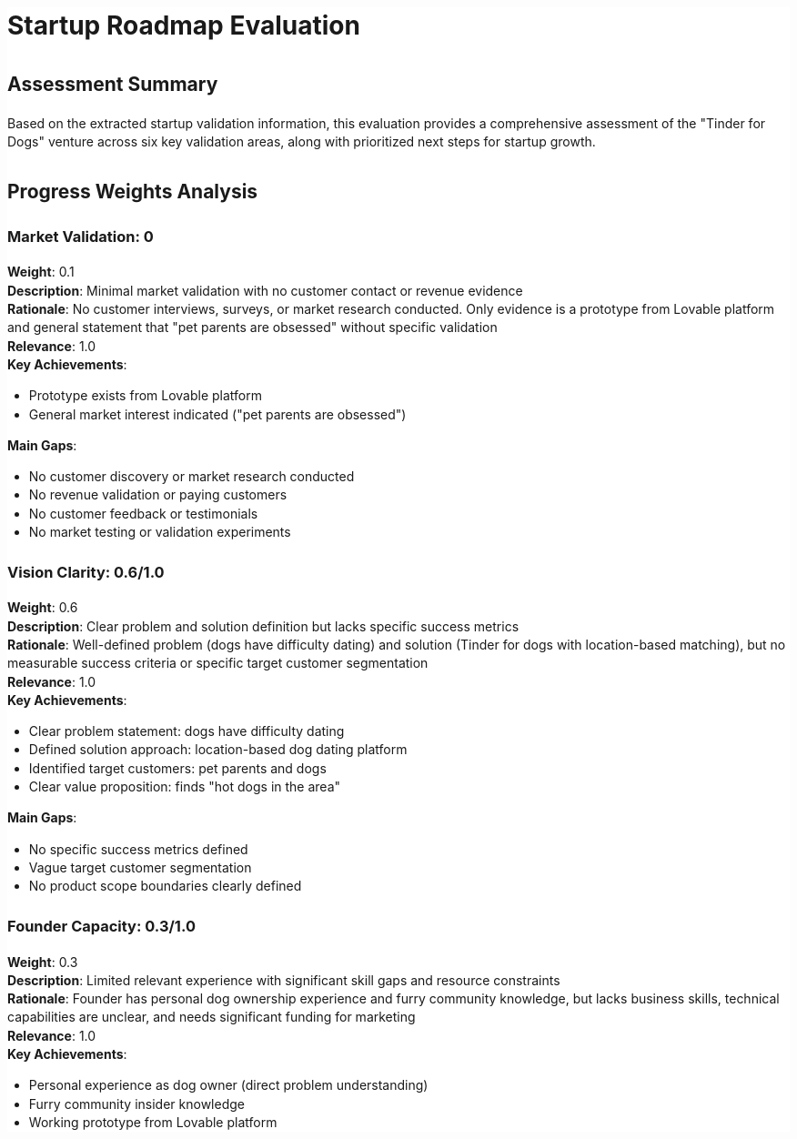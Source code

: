 # Startup Roadmap Evaluation

## Assessment Summary

Based on the extracted startup validation information, this evaluation provides a comprehensive assessment of the "Tinder for Dogs" venture across six key validation areas, along with prioritized next steps for startup growth.

## Progress Weights Analysis

### Market Validation: 0
**Weight**: 0.1  
**Description**: Minimal market validation with no customer contact or revenue evidence  
**Rationale**: No customer interviews, surveys, or market research conducted. Only evidence is a prototype from Lovable platform and general statement that "pet parents are obsessed" without specific validation  
**Relevance**: 1.0  
**Key Achievements**:
- Prototype exists from Lovable platform
- General market interest indicated ("pet parents are obsessed")

**Main Gaps**:
- No customer discovery or market research conducted
- No revenue validation or paying customers
- No customer feedback or testimonials
- No market testing or validation experiments

### Vision Clarity: 0.6/1.0
**Weight**: 0.6  
**Description**: Clear problem and solution definition but lacks specific success metrics  
**Rationale**: Well-defined problem (dogs have difficulty dating) and solution (Tinder for dogs with location-based matching), but no measurable success criteria or specific target customer segmentation  
**Relevance**: 1.0  
**Key Achievements**:
- Clear problem statement: dogs have difficulty dating
- Defined solution approach: location-based dog dating platform
- Identified target customers: pet parents and dogs
- Clear value proposition: finds "hot dogs in the area"

**Main Gaps**:
- No specific success metrics defined
- Vague target customer segmentation
- No product scope boundaries clearly defined

### Founder Capacity: 0.3/1.0
**Weight**: 0.3  
**Description**: Limited relevant experience with significant skill gaps and resource constraints  
**Rationale**: Founder has personal dog ownership experience and furry community knowledge, but lacks business skills, technical capabilities are unclear, and needs significant funding for marketing  
**Relevance**: 1.0  
**Key Achievements**:
- Personal experience as dog owner (direct problem understanding)
- Furry community insider knowledge
- Working prototype from Lovable platform

